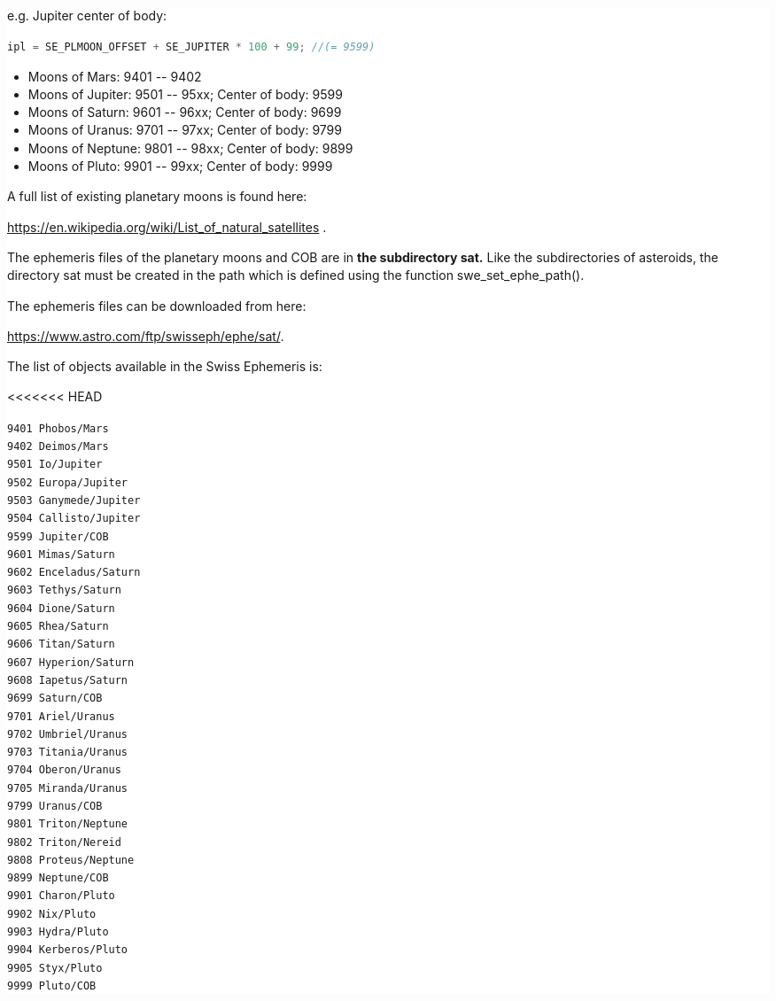 e.g. Jupiter center of body:
```c
ipl = SE_PLMOON_OFFSET + SE_JUPITER * 100 + 99;	//(= 9599)
```

- Moons of Mars: 9401 -- 9402
- Moons of Jupiter: 9501 -- 95xx; Center of body: 9599
- Moons of Saturn: 9601 -- 96xx; Center of body: 9699
- Moons of Uranus: 9701 -- 97xx; Center of body: 9799
- Moons of Neptune: 9801 -- 98xx; Center of body: 9899
- Moons of Pluto: 9901 -- 99xx; Center of body: 9999

A full list of existing planetary moons is found here:

https://en.wikipedia.org/wiki/List_of_natural_satellites .

The ephemeris files of the planetary moons and COB are in **the subdirectory sat.**
Like the subdirectories of asteroids, the directory
sat must be created in the path which is defined using the function
swe_set_ephe_path().

The ephemeris files can be downloaded from here:

https://www.astro.com/ftp/swisseph/ephe/sat/.

The list of objects available in the Swiss Ephemeris is:

<<<<<<< HEAD
```
9401 Phobos/Mars
9402 Deimos/Mars
9501 Io/Jupiter
9502 Europa/Jupiter
9503 Ganymede/Jupiter
9504 Callisto/Jupiter
9599 Jupiter/COB
9601 Mimas/Saturn
9602 Enceladus/Saturn
9603 Tethys/Saturn
9604 Dione/Saturn
9605 Rhea/Saturn
9606 Titan/Saturn
9607 Hyperion/Saturn
9608 Iapetus/Saturn
9699 Saturn/COB
9701 Ariel/Uranus
9702 Umbriel/Uranus
9703 Titania/Uranus
9704 Oberon/Uranus
9705 Miranda/Uranus
9799 Uranus/COB
9801 Triton/Neptune
9802 Triton/Nereid
9808 Proteus/Neptune
9899 Neptune/COB
9901 Charon/Pluto
9902 Nix/Pluto
9903 Hydra/Pluto
9904 Kerberos/Pluto
9905 Styx/Pluto
9999 Pluto/COB
```
